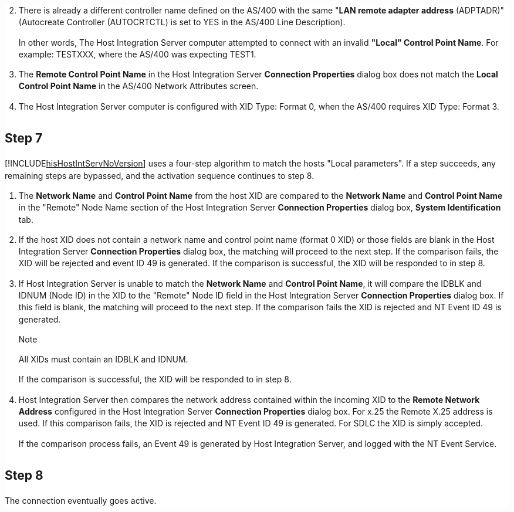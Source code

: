 2. There is already a different controller name defined on the AS/400 with the same "**LAN remote adapter address** (ADPTADR)" (Autocreate Controller (AUTOCRTCTL) is set to YES in the AS/400 Line Description).  
  
    In other words, The Host Integration Server computer attempted to connect with an invalid **"Local" Control Point Name**. For example: TESTXXX, where the AS/400 was expecting TEST1.  
  
3. The **Remote Control Point Name** in the Host Integration Server **Connection Properties** dialog box does not match the **Local Control Point Name** in the AS/400 Network Attributes screen.  
  
4. The Host Integration Server computer is configured with XID Type: Format 0, when the AS/400 requires XID Type: Format 3.  
  
## Step 7  
 [!INCLUDE[hisHostIntServNoVersion](../includes/hishostintservnoversion-md.md)] uses a four-step algorithm to match the hosts "Local parameters". If a step succeeds, any remaining steps are bypassed, and the activation sequence continues to step 8.  
  
1. The **Network Name** and **Control Point Name** from the host XID are compared to the **Network Name** and **Control Point Name** in the "Remote" Node Name section of the Host Integration Server **Connection Properties** dialog box, **System Identification** tab.  
  
2. If the host XID does not contain a network name and control point name (format 0 XID) or those fields are blank in the Host Integration Server **Connection Properties** dialog box, the matching will proceed to the next step. If the comparison fails, the XID will be rejected and event ID 49 is generated. If the comparison is successful, the XID will be responded to in step 8.  
  
3. If Host Integration Server is unable to match the **Network Name** and **Control Point Name**, it will compare the IDBLK and IDNUM (Node ID) in the XID to the "Remote" Node ID field in the Host Integration Server **Connection Properties** dialog box. If this field is blank, the matching will proceed to the next step. If the comparison fails the XID is rejected and NT Event ID 49 is generated.  
  
   > [!NOTE]
   >  All XIDs must contain an IDBLK and IDNUM.  
  
    If the comparison is successful, the XID will be responded to in step 8.  
  
4. Host Integration Server then compares the network address contained within the incoming XID to the **Remote Network Address** configured in the Host Integration Server **Connection Properties** dialog box. For x.25 the Remote X.25 address is used. If this comparison fails, the XID is rejected and NT Event ID 49 is generated. For SDLC the XID is simply accepted.  
  
   If the comparison process fails, an Event 49 is generated by Host Integration Server, and logged with the NT Event Service.  
  
## Step 8  
 The connection eventually goes active.
